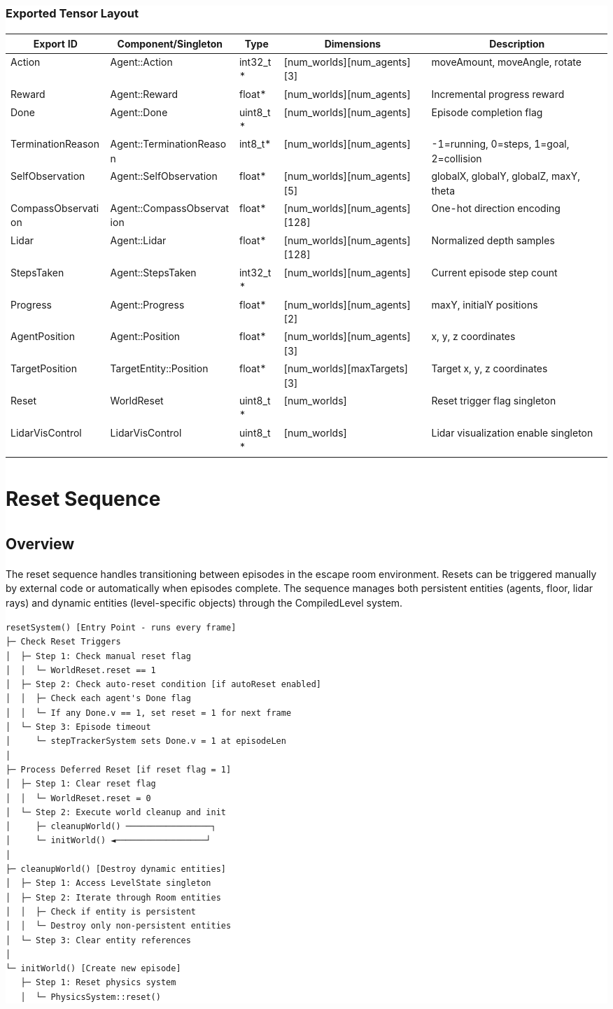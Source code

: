 ### Exported Tensor Layout

| Export ID | Component/Singleton | Type | Dimensions | Description |
|-----------|-------------------|------|------------|-------------|
| Action | Agent::Action | int32_t* | [num_worlds][num_agents][3] | moveAmount, moveAngle, rotate |
| Reward | Agent::Reward | float* | [num_worlds][num_agents] | Incremental progress reward |
| Done | Agent::Done | uint8_t* | [num_worlds][num_agents] | Episode completion flag |
| TerminationReason | Agent::TerminationReason | int8_t* | [num_worlds][num_agents] | -1=running, 0=steps, 1=goal, 2=collision |
| SelfObservation | Agent::SelfObservation | float* | [num_worlds][num_agents][5] | globalX, globalY, globalZ, maxY, theta |
| CompassObservation | Agent::CompassObservation | float* | [num_worlds][num_agents][128] | One-hot direction encoding |
| Lidar | Agent::Lidar | float* | [num_worlds][num_agents][128] | Normalized depth samples |
| StepsTaken | Agent::StepsTaken | int32_t* | [num_worlds][num_agents] | Current episode step count |
| Progress | Agent::Progress | float* | [num_worlds][num_agents][2] | maxY, initialY positions |
| AgentPosition | Agent::Position | float* | [num_worlds][num_agents][3] | x, y, z coordinates |
| TargetPosition | TargetEntity::Position | float* | [num_worlds][maxTargets][3] | Target x, y, z coordinates |
| Reset | WorldReset | uint8_t* | [num_worlds] | Reset trigger flag singleton |
| LidarVisControl | LidarVisControl | uint8_t* | [num_worlds] | Lidar visualization enable singleton |
# Reset Sequence

## Overview
The reset sequence handles transitioning between episodes in the escape room environment. Resets can be triggered manually by external code or automatically when episodes complete. The sequence manages both persistent entities (agents, floor, lidar rays) and dynamic entities (level-specific objects) through the CompiledLevel system.

```
resetSystem() [Entry Point - runs every frame]
├─ Check Reset Triggers
│  ├─ Step 1: Check manual reset flag
│  │  └─ WorldReset.reset == 1
│  ├─ Step 2: Check auto-reset condition [if autoReset enabled]
│  │  ├─ Check each agent's Done flag
│  │  └─ If any Done.v == 1, set reset = 1 for next frame
│  └─ Step 3: Episode timeout
│     └─ stepTrackerSystem sets Done.v = 1 at episodeLen
│
├─ Process Deferred Reset [if reset flag = 1]
│  ├─ Step 1: Clear reset flag
│  │  └─ WorldReset.reset = 0
│  └─ Step 2: Execute world cleanup and init
│     ├─ cleanupWorld() ─────────────────┐
│     └─ initWorld() ◄──────────────────┘
│
├─ cleanupWorld() [Destroy dynamic entities]
│  ├─ Step 1: Access LevelState singleton
│  ├─ Step 2: Iterate through Room entities
│  │  ├─ Check if entity is persistent
│  │  └─ Destroy only non-persistent entities
│  └─ Step 3: Clear entity references
│
└─ initWorld() [Create new episode]
   ├─ Step 1: Reset physics system
   │  └─ PhysicsSystem::reset()
```